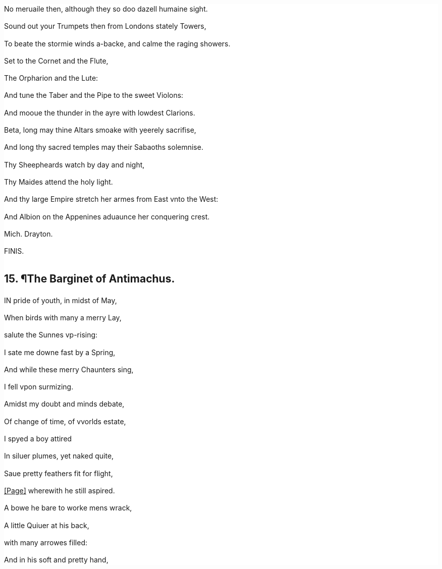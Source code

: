 No meruaile then, although they so doo dazell humaine sight.

Sound out your Trumpets then from Londons stately Towers,

To beate the stormie winds a-backe, and calme the raging showers.

Set to the Cornet and the Flute,

The Orpharion and the Lute:

And tune the Taber and the Pipe to the sweet Violons:

And mooue the thunder in the ayre with lowdest Clarions.

Beta, long may thine Altars smoake with yeerely sacrifise,

And long thy sacred temples may their Sabaoths solemnise.

Thy Sheepheards watch by day and night,

Thy Maides attend the holy light.

And thy large Empire stretch her armes from East vnto the West:

And Albion on the Appenines aduaunce her conquering crest.

Mich. Drayton.

FINIS.

## 15\. ¶The Barginet of Antimachus.

IN pride of youth, in midst of May,

When birds with many a merry Lay,

salute the Sunnes vp-rising:

I sate me downe fast by a Spring,

And while these merry Chaunters sing,

I fell vpon surmizing.

Amidst my doubt and minds debate,

Of change of time, of vvorlds estate,

I spyed a boy attired

In siluer plumes, yet naked quite,

Saue pretty feathers fit for flight,

[[Page]](http://eebo.chadwyck.com/downloadtiff?vid=13045&page=17) wherewith he
still aspired.

A bowe he bare to worke mens wrack,

A little Quiuer at his back,

with many arrowes filled:

And in his soft and pretty hand,
